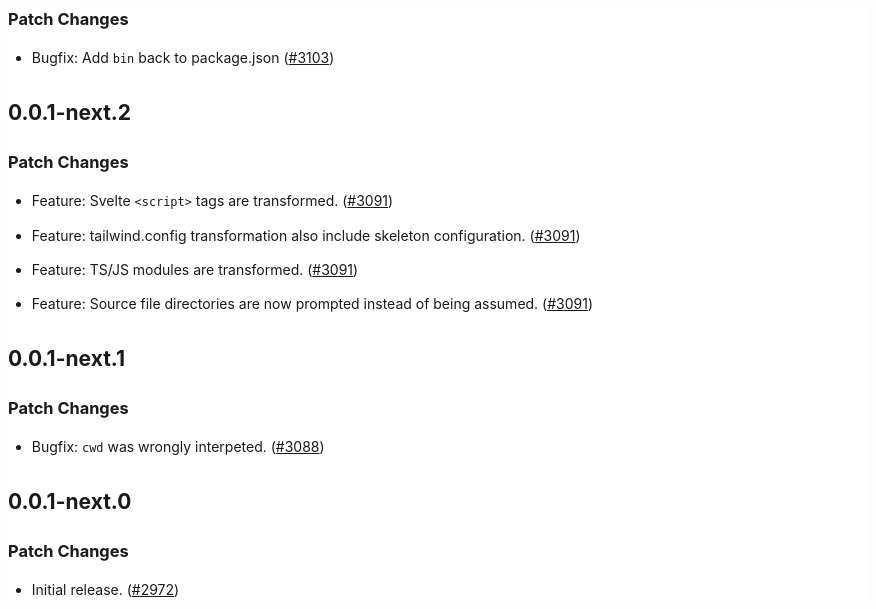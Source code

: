 ### Patch Changes

- Bugfix: Add `bin` back to package.json ([#3103](https://github.com/skeletonlabs/skeleton/pull/3103))

## 0.0.1-next.2

### Patch Changes

- Feature: Svelte `<script>` tags are transformed. ([#3091](https://github.com/skeletonlabs/skeleton/pull/3091))

- Feature: tailwind.config transformation also include skeleton configuration. ([#3091](https://github.com/skeletonlabs/skeleton/pull/3091))

- Feature: TS/JS modules are transformed. ([#3091](https://github.com/skeletonlabs/skeleton/pull/3091))

- Feature: Source file directories are now prompted instead of being assumed. ([#3091](https://github.com/skeletonlabs/skeleton/pull/3091))

## 0.0.1-next.1

### Patch Changes

- Bugfix: `cwd` was wrongly interpeted. ([#3088](https://github.com/skeletonlabs/skeleton/pull/3088))

## 0.0.1-next.0

### Patch Changes

- Initial release. ([#2972](https://github.com/skeletonlabs/skeleton/pull/2972))
